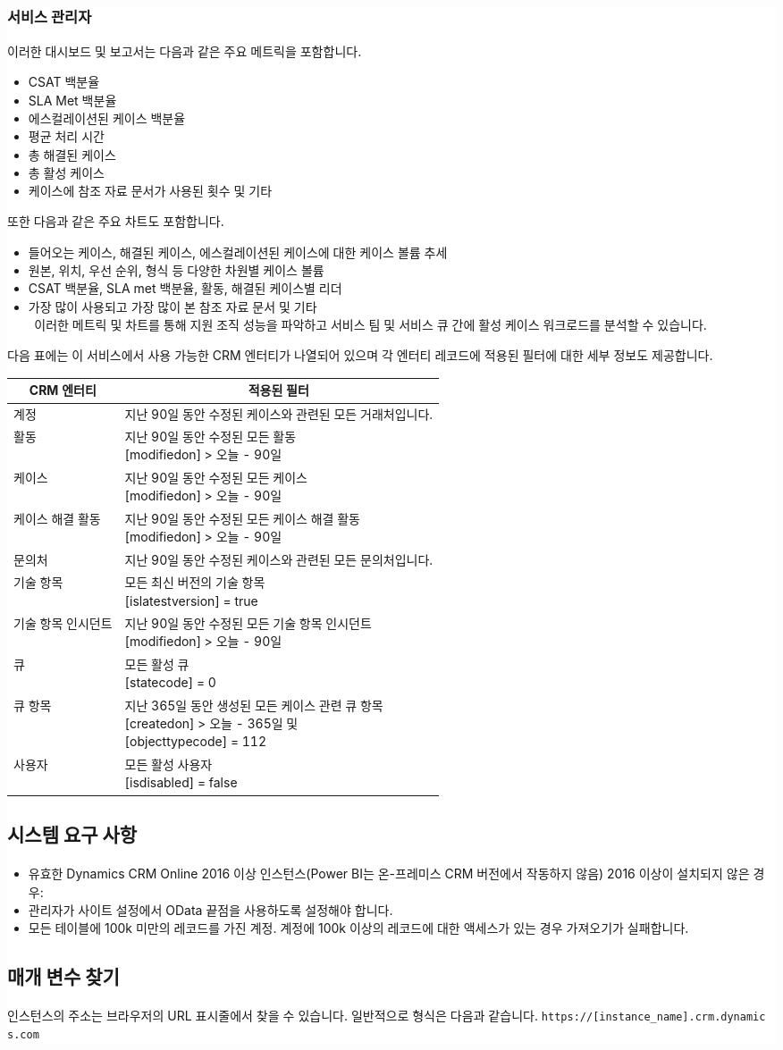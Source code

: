 <a name="Service"></a>

### <a name="service-manager"></a>서비스 관리자
이러한 대시보드 및 보고서는 다음과 같은 주요 메트릭을 포함합니다.  

* CSAT 백분율   
* SLA Met 백분율   
* 에스컬레이션된 케이스 백분율   
* 평균 처리 시간   
* 총 해결된 케이스  
* 총 활성 케이스  
* 케이스에 참조 자료 문서가 사용된 횟수 및 기타    

또한 다음과 같은 주요 차트도 포함합니다.   

* 들어오는 케이스, 해결된 케이스, 에스컬레이션된 케이스에 대한 케이스 볼륨 추세   
* 원본, 위치, 우선 순위, 형식 등 다양한 차원별 케이스 볼륨  
* CSAT 백분율, SLA met 백분율, 활동, 해결된 케이스별 리더  
* 가장 많이 사용되고 가장 많이 본 참조 자료 문서 및 기타  
    이러한 메트릭 및 차트를 통해 지원 조직 성능을 파악하고 서비스 팀 및 서비스 큐 간에 활성 케이스 워크로드를 분석할 수 있습니다.

다음 표에는 이 서비스에서 사용 가능한 CRM 엔터티가 나열되어 있으며 각 엔터티 레코드에 적용된 필터에 대한 세부 정보도 제공합니다.

| CRM 엔터티 | 적용된 필터 |
| --- | --- |
| 계정 |지난 90일 동안 수정된 케이스와 관련된 모든 거래처입니다. |
| 활동 |지난 90일 동안 수정된 모든 활동 <br> [modifiedon] > 오늘 - 90일 |
| 케이스 |지난 90일 동안 수정된 모든 케이스 <br> [modifiedon] > 오늘 - 90일 |
| 케이스 해결 활동 |지난 90일 동안 수정된 모든 케이스 해결 활동 <br> [modifiedon] > 오늘 - 90일 |
| 문의처 |지난 90일 동안 수정된 케이스와 관련된 모든 문의처입니다. |
| 기술 항목 |모든 최신 버전의 기술 항목  <br> [islatestversion] = true |
| 기술 항목 인시던트 |지난 90일 동안 수정된 모든 기술 항목 인시던트 <br> [modifiedon] > 오늘 - 90일 |
| 큐 |모든 활성 큐  <br> [statecode] = 0 |
| 큐 항목 |지난 365일 동안 생성된 모든 케이스 관련 큐 항목  <br> [createdon] > 오늘 - 365일 및 <br> [objecttypecode] = 112 |
| 사용자 |모든 활성 사용자 <br>  [isdisabled] = false |

<a name="Requirements"></a>

## <a name="system-requirements"></a>시스템 요구 사항
* 유효한 Dynamics CRM Online 2016 이상 인스턴스(Power BI는 온-프레미스 CRM 버전에서 작동하지 않음) 2016 이상이 설치되지 않은 경우:
* 관리자가 사이트 설정에서 OData 끝점을 사용하도록 설정해야 합니다.
* 모든 테이블에 100k 미만의 레코드를 가진 계정. 계정에 100k 이상의 레코드에 대한 액세스가 있는 경우 가져오기가 실패합니다.

<a name="FindingParams"></a>

## <a name="finding-parameters"></a>매개 변수 찾기
인스턴스의 주소는 브라우저의 URL 표시줄에서 찾을 수 있습니다. 일반적으로 형식은 다음과 같습니다. `https://[instance_name].crm.dynamics.com`
